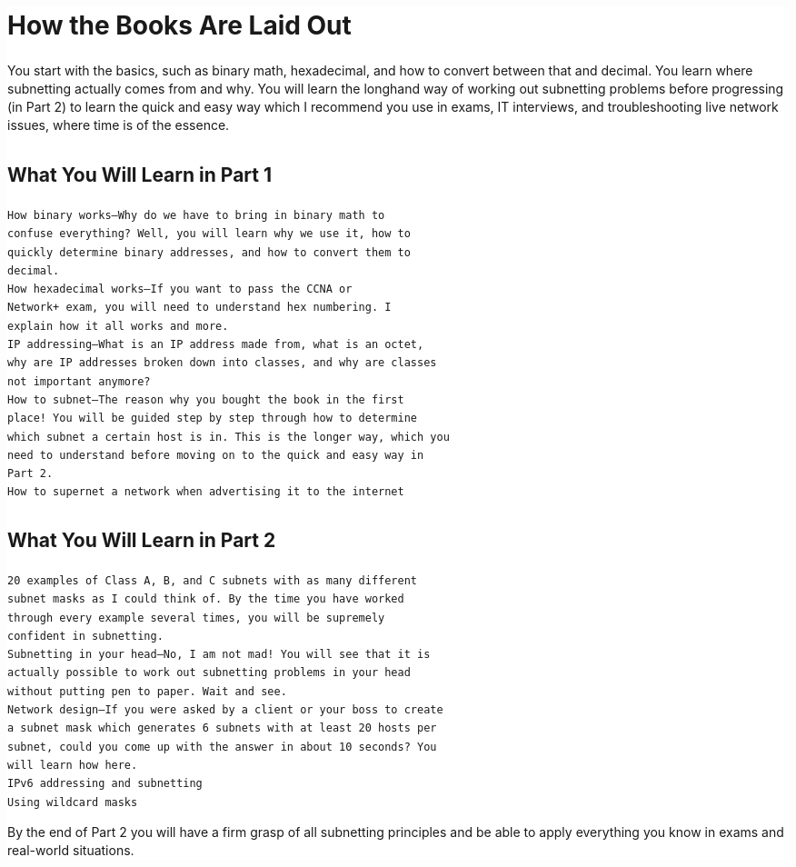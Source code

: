 
# How the Books Are Laid Out

You start with the basics, such as binary math, hexadecimal, and how to
convert between that and decimal. You learn where subnetting actually
comes from and why. You will learn the longhand way of working out
subnetting problems before progressing (in Part 2) to learn the quick and
easy way which I recommend you use in exams, IT interviews, and
troubleshooting live network issues, where time is of the essence.

## What You Will Learn in Part 1

```
How binary works—Why do we have to bring in binary math to
confuse everything? Well, you will learn why we use it, how to
quickly determine binary addresses, and how to convert them to
decimal.
How hexadecimal works—If you want to pass the CCNA or
Network+ exam, you will need to understand hex numbering. I
explain how it all works and more.
IP addressing—What is an IP address made from, what is an octet,
why are IP addresses broken down into classes, and why are classes
not important anymore?
How to subnet—The reason why you bought the book in the first
place! You will be guided step by step through how to determine
which subnet a certain host is in. This is the longer way, which you
need to understand before moving on to the quick and easy way in
Part 2.
How to supernet a network when advertising it to the internet
```
## What You Will Learn in Part 2


```
20 examples of Class A, B, and C subnets with as many different
subnet masks as I could think of. By the time you have worked
through every example several times, you will be supremely
confident in subnetting.
Subnetting in your head—No, I am not mad! You will see that it is
actually possible to work out subnetting problems in your head
without putting pen to paper. Wait and see.
Network design—If you were asked by a client or your boss to create
a subnet mask which generates 6 subnets with at least 20 hosts per
subnet, could you come up with the answer in about 10 seconds? You
will learn how here.
IPv6 addressing and subnetting
Using wildcard masks
```
By the end of Part 2 you will have a firm grasp of all subnetting principles
and be able to apply everything you know in exams and real-world
situations.
